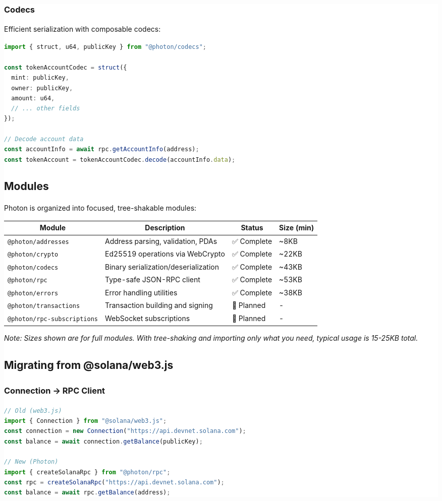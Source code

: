 ### Codecs

Efficient serialization with composable codecs:

```typescript
import { struct, u64, publicKey } from "@photon/codecs";

const tokenAccountCodec = struct({
  mint: publicKey,
  owner: publicKey,
  amount: u64,
  // ... other fields
});

// Decode account data
const accountInfo = await rpc.getAccountInfo(address);
const tokenAccount = tokenAccountCodec.decode(accountInfo.data);
```

## Modules

Photon is organized into focused, tree-shakable modules:

| Module                      | Description                        | Status      | Size (min) |
| --------------------------- | ---------------------------------- | ----------- | ---------- |
| `@photon/addresses`         | Address parsing, validation, PDAs  | ✅ Complete | ~8KB       |
| `@photon/crypto`            | Ed25519 operations via WebCrypto  | ✅ Complete | ~22KB      |
| `@photon/codecs`            | Binary serialization/deserialization| ✅ Complete | ~43KB      |
| `@photon/rpc`               | Type-safe JSON-RPC client         | ✅ Complete | ~53KB      |
| `@photon/errors`            | Error handling utilities          | ✅ Complete | ~38KB      |
| `@photon/transactions`      | Transaction building and signing  | 🚧 Planned  | -          |
| `@photon/rpc-subscriptions` | WebSocket subscriptions           | 🚧 Planned  | -          |

*Note: Sizes shown are for full modules. With tree-shaking and importing only what you need, typical usage is 15-25KB total.*

## Migrating from @solana/web3.js

### Connection → RPC Client

```typescript
// Old (web3.js)
import { Connection } from "@solana/web3.js";
const connection = new Connection("https://api.devnet.solana.com");
const balance = await connection.getBalance(publicKey);

// New (Photon)
import { createSolanaRpc } from "@photon/rpc";
const rpc = createSolanaRpc("https://api.devnet.solana.com");
const balance = await rpc.getBalance(address);
```
